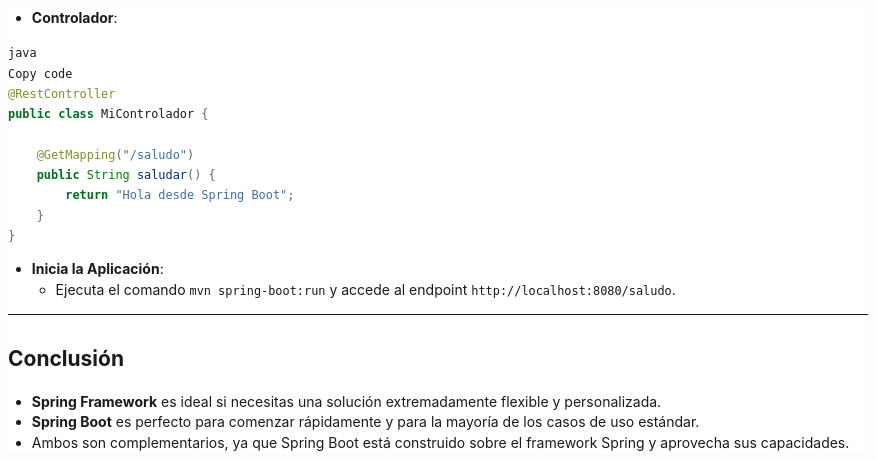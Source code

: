 - **Controlador**:

```java
java
Copy code
@RestController
public class MiControlador {

    @GetMapping("/saludo")
    public String saludar() {
        return "Hola desde Spring Boot";
    }
}

```

- **Inicia la Aplicación**:
    - Ejecuta el comando `mvn spring-boot:run` y accede al endpoint `http://localhost:8080/saludo`.

---

## **Conclusión**

- **Spring Framework** es ideal si necesitas una solución extremadamente flexible y personalizada.
- **Spring Boot** es perfecto para comenzar rápidamente y para la mayoría de los casos de uso estándar.
- Ambos son complementarios, ya que Spring Boot está construido sobre el framework Spring y aprovecha sus capacidades.